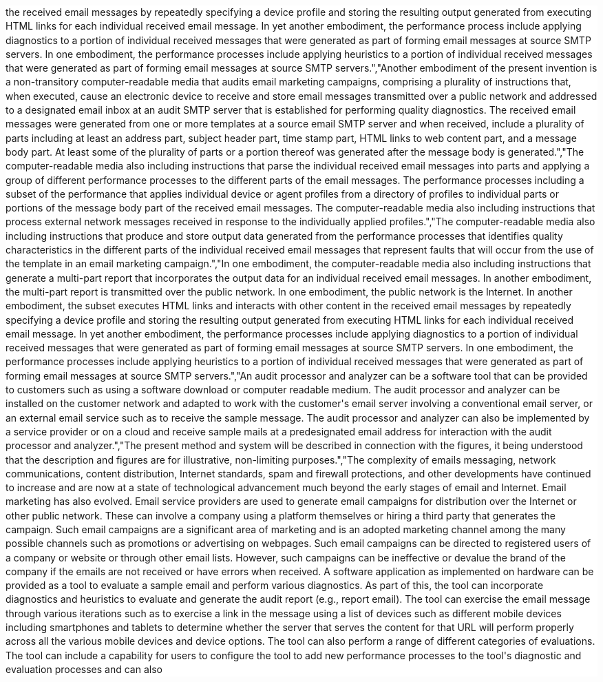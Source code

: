 the received email messages by repeatedly specifying a device profile and storing the resulting output generated from executing HTML links for each individual received email message. In yet another embodiment, the performance process include applying diagnostics to a portion of individual received messages that were generated as part of forming email messages at source SMTP servers. In one embodiment, the performance processes include applying heuristics to a portion of individual received messages that were generated as part of forming email messages at source SMTP servers.","Another embodiment of the present invention is a non-transitory computer-readable media that audits email marketing campaigns, comprising a plurality of instructions that, when executed, cause an electronic device to receive and store email messages transmitted over a public network and addressed to a designated email inbox at an audit SMTP server that is established for performing quality diagnostics. The received email messages were generated from one or more templates at a source email SMTP server and when received, include a plurality of parts including at least an address part, subject header part, time stamp part, HTML links to web content part, and a message body part. At least some of the plurality of parts or a portion thereof was generated after the message body is generated.","The computer-readable media also including instructions that parse the individual received email messages into parts and applying a group of different performance processes to the different parts of the email messages. The performance processes including a subset of the performance that applies individual device or agent profiles from a directory of profiles to individual parts or portions of the message body part of the received email messages. The computer-readable media also including instructions that process external network messages received in response to the individually applied profiles.","The computer-readable media also including instructions that produce and store output data generated from the performance processes that identifies quality characteristics in the different parts of the individual received email messages that represent faults that will occur from the use of the template in an email marketing campaign.","In one embodiment, the computer-readable media also including instructions that generate a multi-part report that incorporates the output data for an individual received email messages. In another embodiment, the multi-part report is transmitted over the public network. In one embodiment, the public network is the Internet. In another embodiment, the subset executes HTML links and interacts with other content in the received email messages by repeatedly specifying a device profile and storing the resulting output generated from executing HTML links for each individual received email message. In yet another embodiment, the performance processes include applying diagnostics to a portion of individual received messages that were generated as part of forming email messages at source SMTP servers. In one embodiment, the performance processes include applying heuristics to a portion of individual received messages that were generated as part of forming email messages at source SMTP servers.","An audit processor and analyzer can be a software tool that can be provided to customers such as using a software download or computer readable medium. The audit processor and analyzer can be installed on the customer network and adapted to work with the customer's email server involving a conventional email server, or an external email service such as to receive the sample message. The audit processor and analyzer can also be implemented by a service provider or on a cloud and receive sample mails at a predesignated email address for interaction with the audit processor and analyzer.","The present method and system will be described in connection with the figures, it being understood that the description and figures are for illustrative, non-limiting purposes.","The complexity of emails messaging, network communications, content distribution, Internet standards, spam and firewall protections, and other developments have continued to increase and are now at a state of technological advancement much beyond the early stages of email and Internet. Email marketing has also evolved. Email service providers are used to generate email campaigns for distribution over the Internet or other public network. These can involve a company using a platform themselves or hiring a third party that generates the campaign. Such email campaigns are a significant area of marketing and is an adopted marketing channel among the many possible channels such as promotions or advertising on webpages. Such email campaigns can be directed to registered users of a company or website or through other email lists. However, such campaigns can be ineffective or devalue the brand of the company if the emails are not received or have errors when received. A software application as implemented on hardware can be provided as a tool to evaluate a sample email and perform various diagnostics. As part of this, the tool can incorporate diagnostics and heuristics to evaluate and generate the audit report (e.g., report email). The tool can exercise the email message through various iterations such as to exercise a link in the message using a list of devices such as different mobile devices including smartphones and tablets to determine whether the server that serves the content for that URL will perform properly across all the various mobile devices and device options. The tool can also perform a range of different categories of evaluations. The tool can include a capability for users to configure the tool to add new performance processes to the tool's diagnostic and evaluation processes and can also
